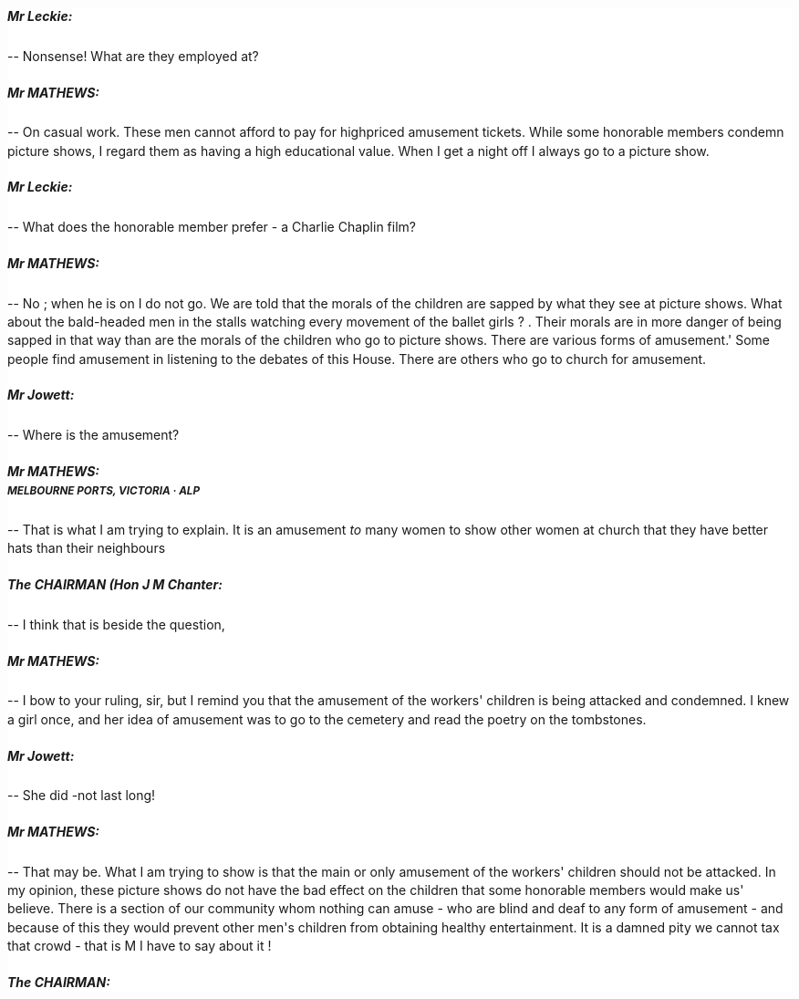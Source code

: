 ##### Mr Leckie:

--  Nonsense! What are they employed at? 

##### Mr MATHEWS:

-- On casual work. These men cannot afford to pay for highpriced amusement tickets. While some  honorable  members condemn picture shows, I regard them as having a high  educational  value. When I get a night off I always go to a picture show. 

##### Mr Leckie:

--  What does the honorable member prefer - a Charlie Chaplin film? 

##### Mr MATHEWS:

-- No ; when he is on I do not go. We are told that the morals of the  children  are sapped by what they see at picture shows. What about the bald-headed men in the stalls  watching  every movement of the ballet girls ? . Their morals are in more danger of being sapped in that way than are the morals of the  children  who go to picture shows. There are various forms of amusement.' Some people find amusement in  listening  to the debates of this House. There are others who go to church for amusement. 

##### Mr Jowett:

--  Where is the amusement? 

##### Mr MATHEWS:<br><small class="text-muted">MELBOURNE PORTS, VICTORIA &middot; ALP</small>

-- That is what I am trying to  explain.  It is an amusement  *to*  many women to show other women at church that they have better hats than their  neighbours 

##### The CHAIRMAN (Hon J M Chanter:

-- I think that is beside the question, 

##### Mr MATHEWS:

-- I bow to your ruling, sir, but I remind you that the amusement of the workers' children is being attacked and condemned. I knew a girl once, and her idea of amusement was to go to the cemetery and read the poetry on the tombstones. 

##### Mr Jowett:

--  She did -not last long! 

##### Mr MATHEWS:

-- That may be. What I am trying to show is that the main or only amusement of the workers' children should not be attacked. In my opinion, these picture shows do not have the bad effect on the children that some honorable members would make us' believe. There is a section of our community whom nothing can amuse - who are blind and deaf to any form of amusement - and because of this they would prevent other men's children from obtaining healthy entertainment. It is a damned pity we cannot tax that crowd - that is M I have to say about it ! 

##### The CHAIRMAN:
